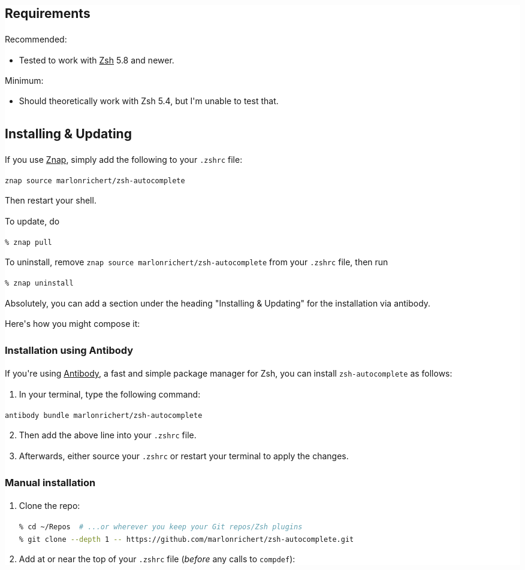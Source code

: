 ## Requirements

Recommended:

- Tested to work with [Zsh](http://zsh.sourceforge.net) 5.8 and newer.

Minimum:

- Should theoretically work with Zsh 5.4, but I'm unable to test that.

## Installing & Updating

If you use [Znap](https://github.com/marlonrichert/zsh-snap), simply add the
following to your `.zshrc` file:

```zsh
znap source marlonrichert/zsh-autocomplete
```

Then restart your shell.

To update, do

```zsh
% znap pull
```

To uninstall, remove `znap source marlonrichert/zsh-autocomplete` from your
`.zshrc` file, then run

```zsh
% znap uninstall
```

Absolutely, you can add a section under the heading "Installing & Updating" for the installation via antibody.

Here's how you might compose it:

### Installation using Antibody

If you're using [Antibody](https://getantibody.github.io/), a fast and simple package manager for Zsh, you can install `zsh-autocomplete` as follows:

1. In your terminal, type the following command:

```zsh
antibody bundle marlonrichert/zsh-autocomplete
```

2. Then add the above line into your `.zshrc` file.

3. Afterwards, either source your `.zshrc` or restart your terminal to apply the changes.

### Manual installation

1. Clone the repo:
   ```zsh
   % cd ~/Repos  # ...or wherever you keep your Git repos/Zsh plugins
   % git clone --depth 1 -- https://github.com/marlonrichert/zsh-autocomplete.git
   ```
1. Add at or near the top of your `.zshrc` file (_before_ any calls to
   `compdef`):
